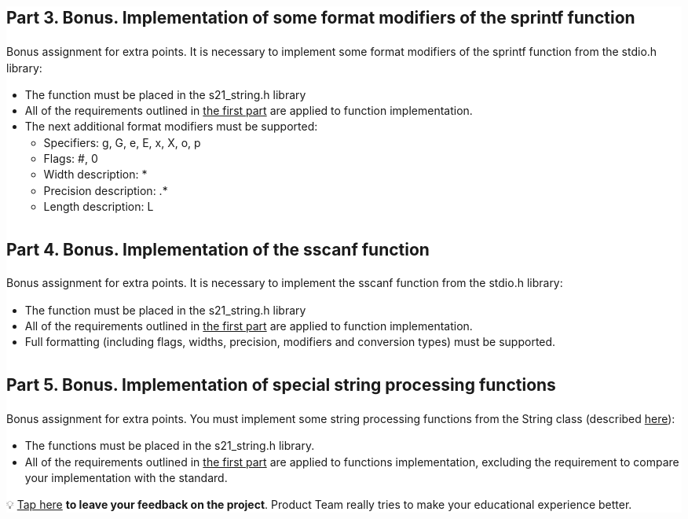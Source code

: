 ## Part 3. Bonus. Implementation of some format modifiers of the sprintf function

Bonus assignment for extra points. It is necessary to implement some format modifiers of the sprintf function from the stdio.h library:
- The function must be placed in the s21_string.h library
- All of the requirements outlined in [the first part](#part-1-implementation-of-the-stringh-library-functions) are applied to function implementation.
- The next additional format modifiers must be supported:
  - Specifiers: g, G, e, E, x, X, o, p
  - Flags: #, 0
  - Width description: *
  - Precision description: .*
  - Length description: L

## Part 4. Bonus. Implementation of the sscanf function

Bonus assignment for extra points. It is necessary to implement the sscanf function from the stdio.h library:
- The function must be placed in the s21_string.h library
- All of the requirements outlined in [the first part](#part-1-implementation-of-the-stringh-library-functions) are applied to function implementation.
- Full formatting (including flags, widths, precision, modifiers and conversion types) must be supported.


## Part 5. Bonus. Implementation of special string processing functions

Bonus assignment for extra points. You must implement some string processing functions from the String class (described [here](#special-string-processing-functions-from-the-string-class-in-c)):
- The functions must be placed in the s21_string.h library.
- All of the requirements outlined in [the first part](#part-1-implementation-of-the-stringh-library-functions) are applied to functions implementation, 
  excluding the requirement to compare your implementation with the standard.


💡 [Tap here](https://forms.yandex.ru/cloud/6418126b02848f263d78c4a1/) **to leave your feedback on the project**. Product Team really tries to make your educational experience better.
